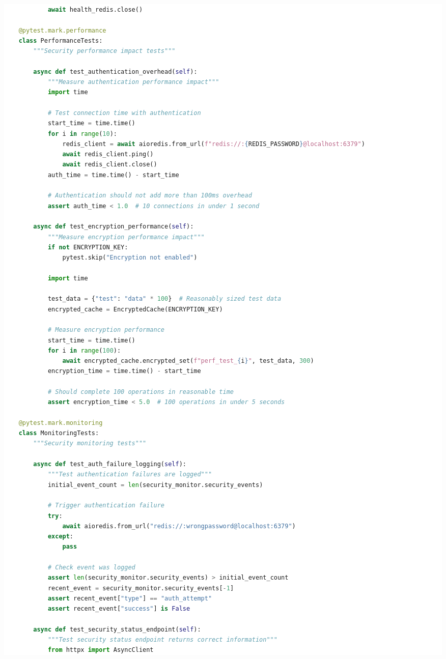 ```python
            await health_redis.close()
    
    @pytest.mark.performance
    class PerformanceTests:
        """Security performance impact tests"""
        
        async def test_authentication_overhead(self):
            """Measure authentication performance impact"""
            import time
            
            # Test connection time with authentication
            start_time = time.time()
            for i in range(10):
                redis_client = await aioredis.from_url(f"redis://:{REDIS_PASSWORD}@localhost:6379")
                await redis_client.ping()
                await redis_client.close()
            auth_time = time.time() - start_time
            
            # Authentication should not add more than 100ms overhead
            assert auth_time < 1.0  # 10 connections in under 1 second
        
        async def test_encryption_performance(self):
            """Measure encryption performance impact"""
            if not ENCRYPTION_KEY:
                pytest.skip("Encryption not enabled")
            
            import time
            
            test_data = {"test": "data" * 100}  # Reasonably sized test data
            encrypted_cache = EncryptedCache(ENCRYPTION_KEY)
            
            # Measure encryption performance
            start_time = time.time()
            for i in range(100):
                await encrypted_cache.encrypted_set(f"perf_test_{i}", test_data, 300)
            encryption_time = time.time() - start_time
            
            # Should complete 100 operations in reasonable time
            assert encryption_time < 5.0  # 100 operations in under 5 seconds
    
    @pytest.mark.monitoring
    class MonitoringTests:
        """Security monitoring tests"""
        
        async def test_auth_failure_logging(self):
            """Test authentication failures are logged"""
            initial_event_count = len(security_monitor.security_events)
            
            # Trigger authentication failure
            try:
                await aioredis.from_url("redis://:wrongpassword@localhost:6379")
            except:
                pass
            
            # Check event was logged
            assert len(security_monitor.security_events) > initial_event_count
            recent_event = security_monitor.security_events[-1]
            assert recent_event["type"] == "auth_attempt"
            assert recent_event["success"] is False
        
        async def test_security_status_endpoint(self):
            """Test security status endpoint returns correct information"""
            from httpx import AsyncClient
```